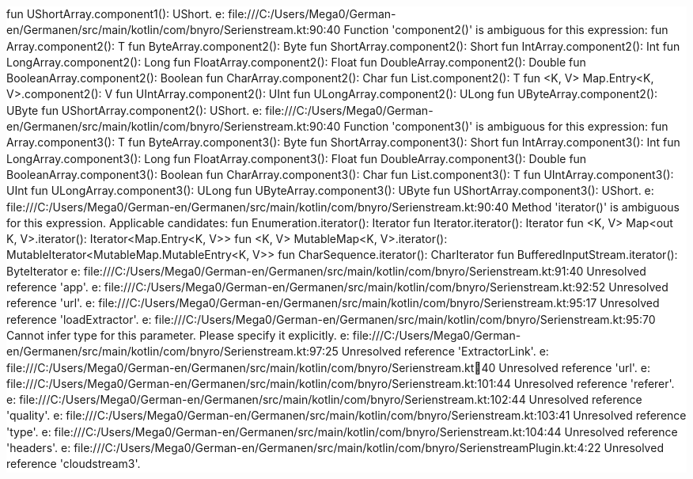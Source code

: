 fun UShortArray.component1(): UShort.
e: file:///C:/Users/Mega0/German-en/Germanen/src/main/kotlin/com/bnyro/Serienstream.kt:90:40 Function 'component2()' is ambiguous for this expression:
fun <T> Array<out T>.component2(): T
fun ByteArray.component2(): Byte
fun ShortArray.component2(): Short
fun IntArray.component2(): Int
fun LongArray.component2(): Long
fun FloatArray.component2(): Float
fun DoubleArray.component2(): Double
fun BooleanArray.component2(): Boolean
fun CharArray.component2(): Char
fun <T> List<T>.component2(): T
fun <K, V> Map.Entry<K, V>.component2(): V
fun UIntArray.component2(): UInt
fun ULongArray.component2(): ULong
fun UByteArray.component2(): UByte
fun UShortArray.component2(): UShort.
e: file:///C:/Users/Mega0/German-en/Germanen/src/main/kotlin/com/bnyro/Serienstream.kt:90:40 Function 'component3()' is ambiguous for this expression:
fun <T> Array<out T>.component3(): T
fun ByteArray.component3(): Byte
fun ShortArray.component3(): Short
fun IntArray.component3(): Int
fun LongArray.component3(): Long
fun FloatArray.component3(): Float
fun DoubleArray.component3(): Double
fun BooleanArray.component3(): Boolean
fun CharArray.component3(): Char
fun <T> List<T>.component3(): T
fun UIntArray.component3(): UInt
fun ULongArray.component3(): ULong
fun UByteArray.component3(): UByte
fun UShortArray.component3(): UShort.
e: file:///C:/Users/Mega0/German-en/Germanen/src/main/kotlin/com/bnyro/Serienstream.kt:90:40 Method 'iterator()' is ambiguous for this expression. Applicable candidates:
fun <T> Enumeration<T>.iterator(): Iterator<T>
fun <T> Iterator<T>.iterator(): Iterator<T>
fun <K, V> Map<out K, V>.iterator(): Iterator<Map.Entry<K, V>>
fun <K, V> MutableMap<K, V>.iterator(): MutableIterator<MutableMap.MutableEntry<K, V>>
fun CharSequence.iterator(): CharIterator
fun BufferedInputStream.iterator(): ByteIterator
e: file:///C:/Users/Mega0/German-en/Germanen/src/main/kotlin/com/bnyro/Serienstream.kt:91:40 Unresolved reference 'app'.
e: file:///C:/Users/Mega0/German-en/Germanen/src/main/kotlin/com/bnyro/Serienstream.kt:92:52 Unresolved reference 'url'.
e: file:///C:/Users/Mega0/German-en/Germanen/src/main/kotlin/com/bnyro/Serienstream.kt:95:17 Unresolved reference 'loadExtractor'.
e: file:///C:/Users/Mega0/German-en/Germanen/src/main/kotlin/com/bnyro/Serienstream.kt:95:70 Cannot infer type for this parameter. Please specify it explicitly.
e: file:///C:/Users/Mega0/German-en/Germanen/src/main/kotlin/com/bnyro/Serienstream.kt:97:25 Unresolved reference 'ExtractorLink'.
e: file:///C:/Users/Mega0/German-en/Germanen/src/main/kotlin/com/bnyro/Serienstream.kt:100:40 Unresolved reference 'url'.
e: file:///C:/Users/Mega0/German-en/Germanen/src/main/kotlin/com/bnyro/Serienstream.kt:101:44 Unresolved reference 'referer'.
e: file:///C:/Users/Mega0/German-en/Germanen/src/main/kotlin/com/bnyro/Serienstream.kt:102:44 Unresolved reference 'quality'.
e: file:///C:/Users/Mega0/German-en/Germanen/src/main/kotlin/com/bnyro/Serienstream.kt:103:41 Unresolved reference 'type'.
e: file:///C:/Users/Mega0/German-en/Germanen/src/main/kotlin/com/bnyro/Serienstream.kt:104:44 Unresolved reference 'headers'.
e: file:///C:/Users/Mega0/German-en/Germanen/src/main/kotlin/com/bnyro/SerienstreamPlugin.kt:4:22 Unresolved reference 'cloudstream3'.